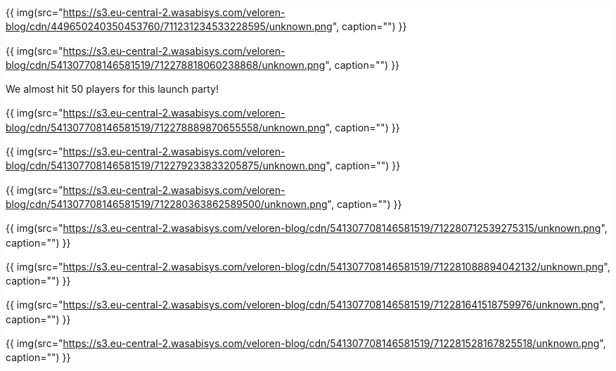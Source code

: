 {{
  img(src="https://s3.eu-central-2.wasabisys.com/veloren-blog/cdn/449650240350453760/711231234533228595/unknown.png",
  caption="")
}}

{{
  img(src="https://s3.eu-central-2.wasabisys.com/veloren-blog/cdn/541307708146581519/712278818060238868/unknown.png",
  caption="")
}}

We almost hit 50 players for this launch party!

{{
  img(src="https://s3.eu-central-2.wasabisys.com/veloren-blog/cdn/541307708146581519/712278889870655558/unknown.png",
  caption="")
}}

{{
  img(src="https://s3.eu-central-2.wasabisys.com/veloren-blog/cdn/541307708146581519/712279233833205875/unknown.png",
  caption="")
}}

{{
  img(src="https://s3.eu-central-2.wasabisys.com/veloren-blog/cdn/541307708146581519/712280363862589500/unknown.png",
  caption="")
}}

{{
  img(src="https://s3.eu-central-2.wasabisys.com/veloren-blog/cdn/541307708146581519/712280712539275315/unknown.png",
  caption="")
}}

{{
  img(src="https://s3.eu-central-2.wasabisys.com/veloren-blog/cdn/541307708146581519/712281088894042132/unknown.png",
  caption="")
}}

{{
  img(src="https://s3.eu-central-2.wasabisys.com/veloren-blog/cdn/541307708146581519/712281641518759976/unknown.png",
  caption="")
}}

{{
  img(src="https://s3.eu-central-2.wasabisys.com/veloren-blog/cdn/541307708146581519/712281528167825518/unknown.png",
  caption="")
}}
